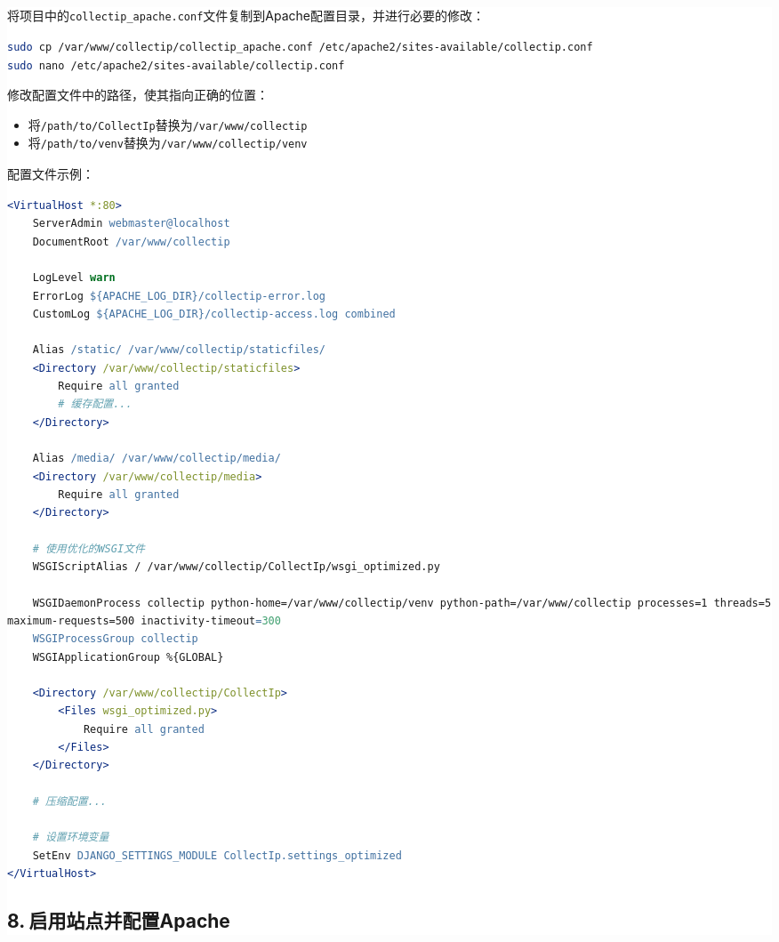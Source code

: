 将项目中的`collectip_apache.conf`文件复制到Apache配置目录，并进行必要的修改：

```bash
sudo cp /var/www/collectip/collectip_apache.conf /etc/apache2/sites-available/collectip.conf
sudo nano /etc/apache2/sites-available/collectip.conf
```

修改配置文件中的路径，使其指向正确的位置：
- 将`/path/to/CollectIp`替换为`/var/www/collectip`
- 将`/path/to/venv`替换为`/var/www/collectip/venv`

配置文件示例：
```apache
<VirtualHost *:80>
    ServerAdmin webmaster@localhost
    DocumentRoot /var/www/collectip
    
    LogLevel warn
    ErrorLog ${APACHE_LOG_DIR}/collectip-error.log
    CustomLog ${APACHE_LOG_DIR}/collectip-access.log combined
    
    Alias /static/ /var/www/collectip/staticfiles/
    <Directory /var/www/collectip/staticfiles>
        Require all granted
        # 缓存配置...
    </Directory>
    
    Alias /media/ /var/www/collectip/media/
    <Directory /var/www/collectip/media>
        Require all granted
    </Directory>
    
    # 使用优化的WSGI文件
    WSGIScriptAlias / /var/www/collectip/CollectIp/wsgi_optimized.py
    
    WSGIDaemonProcess collectip python-home=/var/www/collectip/venv python-path=/var/www/collectip processes=1 threads=5 maximum-requests=500 inactivity-timeout=300
    WSGIProcessGroup collectip
    WSGIApplicationGroup %{GLOBAL}
    
    <Directory /var/www/collectip/CollectIp>
        <Files wsgi_optimized.py>
            Require all granted
        </Files>
    </Directory>
    
    # 压缩配置...
    
    # 设置环境变量
    SetEnv DJANGO_SETTINGS_MODULE CollectIp.settings_optimized
</VirtualHost>
```

## 8. 启用站点并配置Apache
